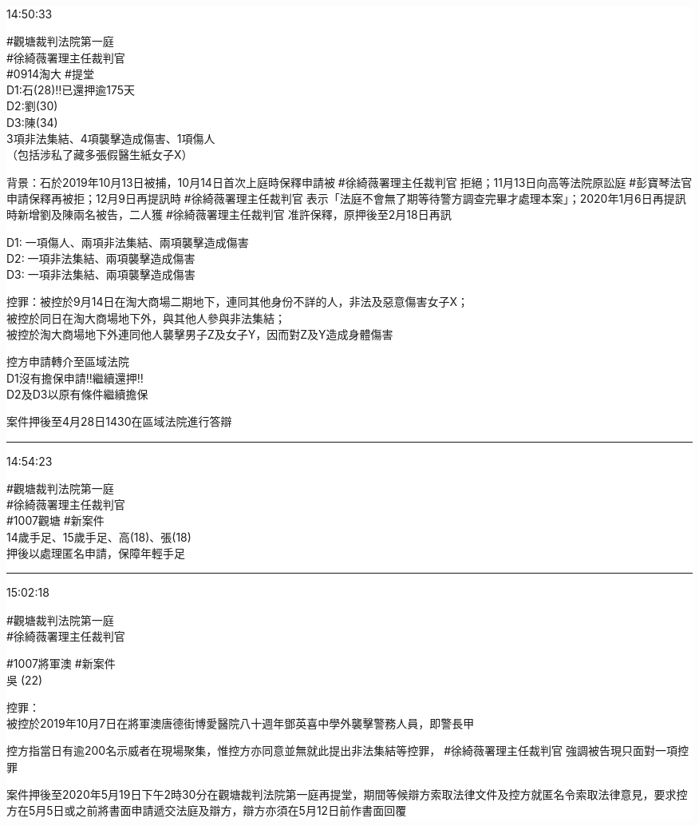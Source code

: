       
14:50:33



\#觀塘裁判法院第一庭  
\#徐綺薇署理主任裁判官  
\#0914淘大 \#提堂  
D1:石(28)‼️已還押逾175天  
D2:劉(30)  
D3:陳(34)  
3項非法集結、4項襲擊造成傷害、1項傷人  
（包括涉私了藏多張假醫生紙女子X）  
  
背景：石於2019年10月13日被捕，10月14日首次上庭時保釋申請被 \#徐綺薇署理主任裁判官 拒絕；11月13日向高等法院原訟庭 \#彭寶琴法官 申請保釋再被拒；12月9日再提訊時 \#徐綺薇署理主任裁判官 表示「法庭不會無了期等待警方調查完畢才處理本案」；2020年1月6日再提訊時新增劉及陳兩名被告，二人獲 \#徐綺薇署理主任裁判官 准許保釋，原押後至2月18日再訊  
  
D1: 一項傷人、兩項非法集結、兩項襲擊造成傷害  
D2: 一項非法集結、兩項襲擊造成傷害  
D3: 一項非法集結、兩項襲擊造成傷害  
  
控罪：被控於9月14日在淘大商場二期地下，連同其他身份不詳的人，非法及惡意傷害女子X；  
被控於同日在淘大商場地下外，與其他人參與非法集結；  
被控於淘大商場地下外連同他人襲擊男子Z及女子Y，因而對Z及Y造成身體傷害  
  
控方申請轉介至區域法院  
D1沒有擔保申請‼️繼續還押‼️  
D2及D3以原有條件繼續擔保  
  
案件押後至4月28日1430在區域法院進行答辯

---
      
14:54:23



\#觀塘裁判法院第一庭  
\#徐綺薇署理主任裁判官  
\#1007觀塘 \#新案件  
14歲手足、15歲手足、高(18)、張(18)  
押後以處理匿名申請，保障年輕手足

---
      
15:02:18



\#觀塘裁判法院第一庭  
\#徐綺薇署理主任裁判官  
  
\#1007將軍澳 \#新案件  
吳 (22)  
  
控罪：  
被控於2019年10月7日在將軍澳唐德街博愛醫院八十週年鄧英喜中學外襲擊警務人員，即警長甲  
  
控方指當日有逾200名示威者在現場聚集，惟控方亦同意並無就此提出非法集結等控罪， \#徐綺薇署理主任裁判官 強調被告現只面對一項控罪  
  
案件押後至2020年5月19日下午2時30分在觀塘裁判法院第一庭再提堂，期間等候辯方索取法律文件及控方就匿名令索取法律意見，要求控方在5月5日或之前將書面申請遞交法庭及辯方，辯方亦須在5月12日前作書面回覆  
  
